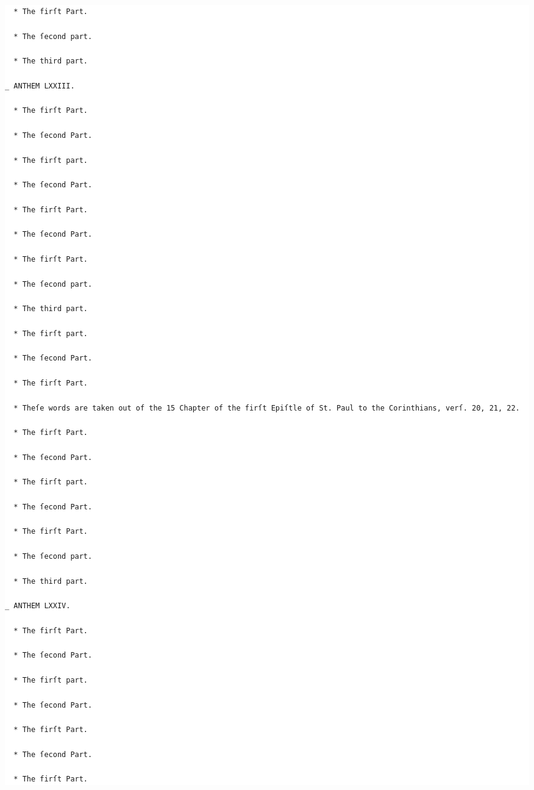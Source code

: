       * The firſt Part.

      * The ſecond part.

      * The third part.

    _ ANTHEM LXXIII.

      * The firſt Part.

      * The ſecond Part.

      * The firſt part.

      * The ſecond Part.

      * The firſt Part.

      * The ſecond Part.

      * The firſt Part.

      * The ſecond part.

      * The third part.

      * The firſt part.

      * The ſecond Part.

      * The firſt Part.

      * Theſe words are taken out of the 15 Chapter of the firſt Epiſtle of St. Paul to the Corinthians, verſ. 20, 21, 22.

      * The firſt Part.

      * The ſecond Part.

      * The firſt part.

      * The ſecond Part.

      * The firſt Part.

      * The ſecond part.

      * The third part.

    _ ANTHEM LXXIV.

      * The firſt Part.

      * The ſecond Part.

      * The firſt part.

      * The ſecond Part.

      * The firſt Part.

      * The ſecond Part.

      * The firſt Part.
